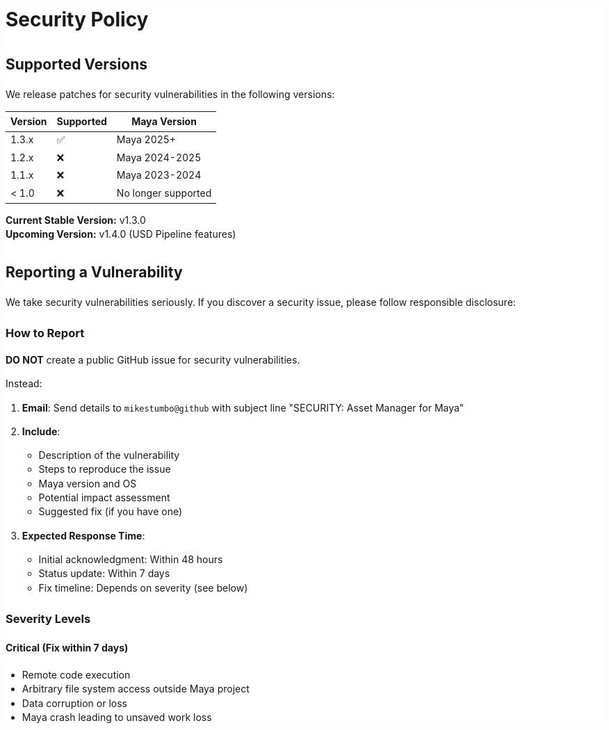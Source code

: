 # Security Policy

## Supported Versions

We release patches for security vulnerabilities in the following versions:

| Version | Supported          | Maya Version      |
| ------- | ------------------ | ----------------- |
| 1.3.x   | :white_check_mark: | Maya 2025+        |
| 1.2.x   | :x:                | Maya 2024-2025    |
| 1.1.x   | :x:                | Maya 2023-2024    |
| < 1.0   | :x:                | No longer supported |

**Current Stable Version:** v1.3.0  
**Upcoming Version:** v1.4.0 (USD Pipeline features)

## Reporting a Vulnerability

We take security vulnerabilities seriously. If you discover a security issue, please follow responsible disclosure:

### How to Report

**DO NOT** create a public GitHub issue for security vulnerabilities.

Instead:

1. **Email**: Send details to `mikestumbo@github` with subject line "SECURITY: Asset Manager for Maya"

2. **Include**:
   * Description of the vulnerability
   * Steps to reproduce the issue
   * Maya version and OS
   * Potential impact assessment
   * Suggested fix (if you have one)

3. **Expected Response Time**:
   * Initial acknowledgment: Within 48 hours
   * Status update: Within 7 days
   * Fix timeline: Depends on severity (see below)

### Severity Levels

#### Critical (Fix within 7 days)

* Remote code execution
* Arbitrary file system access outside Maya project
* Data corruption or loss
* Maya crash leading to unsaved work loss
